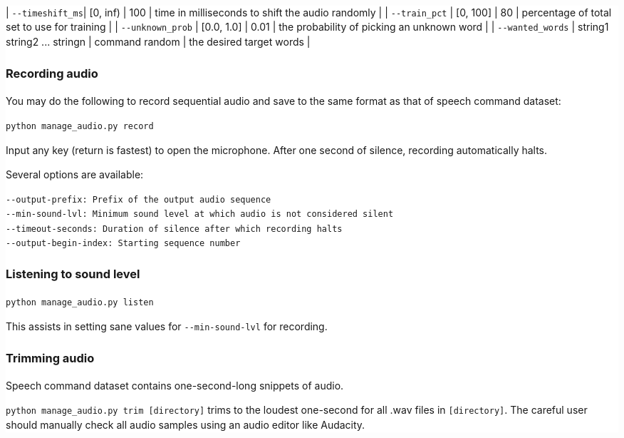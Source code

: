 | `--timeshift_ms`| [0, inf)       | 100    | time in milliseconds to shift the audio randomly |
| `--train_pct`   | [0, 100]       | 80     | percentage of total set to use for training       |
| `--unknown_prob`     | [0.0, 1.0] | 0.01  | the probability of picking an unknown word    |
| `--wanted_words` | string1 string2 ... stringn  | command random  | the desired target words            |

### Recording audio

You may do the following to record sequential audio and save to the same format as that of speech command dataset:
```bash
python manage_audio.py record
```
Input any key (return is fastest) to open the microphone. After one second of silence, recording automatically halts.

Several options are available:
```
--output-prefix: Prefix of the output audio sequence
--min-sound-lvl: Minimum sound level at which audio is not considered silent
--timeout-seconds: Duration of silence after which recording halts
--output-begin-index: Starting sequence number
```

### Listening to sound level

```bash
python manage_audio.py listen
```

This assists in setting sane values for `--min-sound-lvl` for recording.

### Trimming audio
Speech command dataset contains one-second-long snippets of audio.

`python manage_audio.py trim [directory]` trims to the loudest one-second for all .wav files in `[directory]`. The careful user should manually check all audio samples using an audio editor like Audacity.
